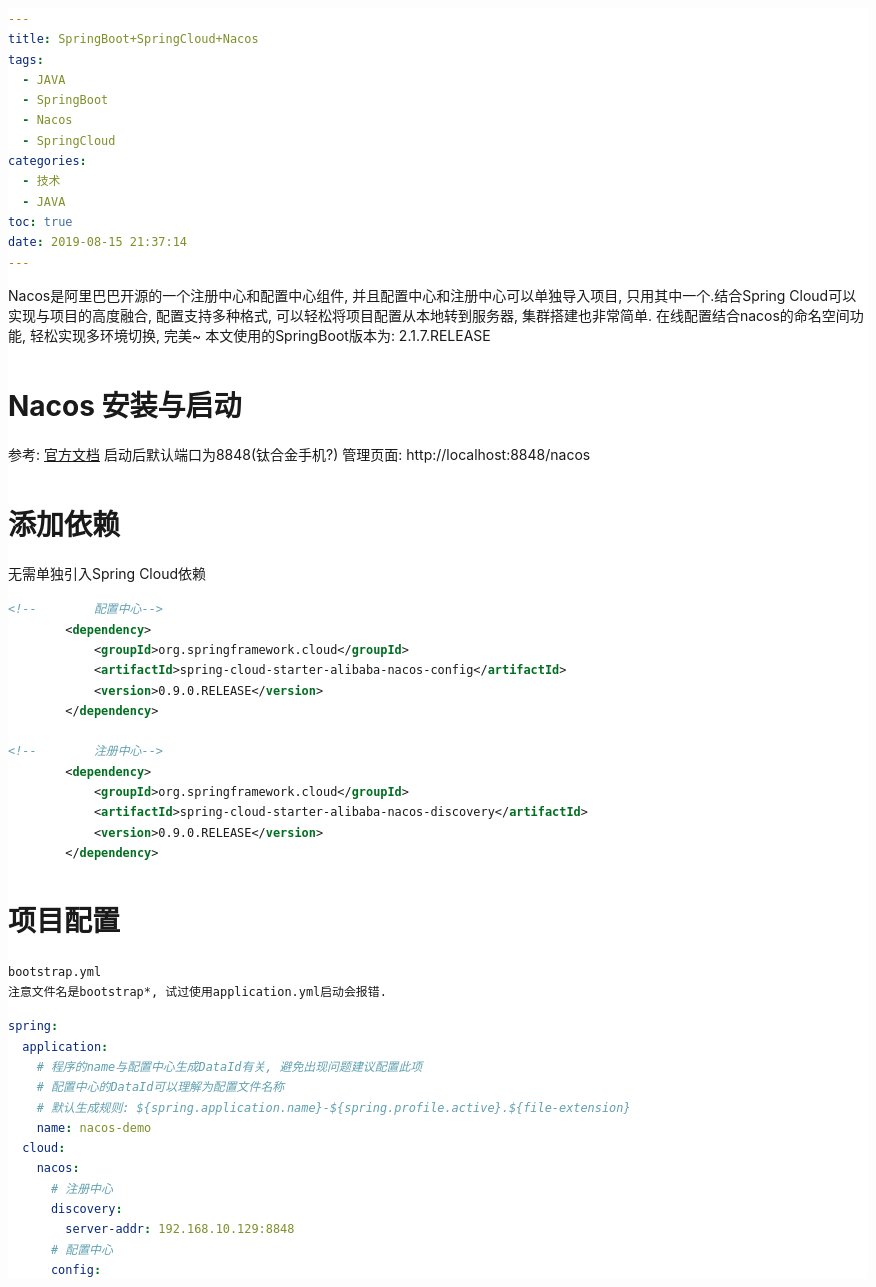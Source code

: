 ```yaml
---
title: SpringBoot+SpringCloud+Nacos
tags:
  - JAVA
  - SpringBoot
  - Nacos
  - SpringCloud
categories:
  - 技术
  - JAVA
toc: true
date: 2019-08-15 21:37:14
---
```


Nacos是阿里巴巴开源的一个注册中心和配置中心组件, 并且配置中心和注册中心可以单独导入项目, 只用其中一个.结合Spring Cloud可以实现与项目的高度融合, 配置支持多种格式, 可以轻松将项目配置从本地转到服务器, 集群搭建也非常简单.
在线配置结合nacos的命名空间功能, 轻松实现多环境切换, 完美~
本文使用的SpringBoot版本为: 2.1.7.RELEASE
# Nacos 安装与启动
参考: [官方文档](https://nacos.io/zh-cn/docs/quick-start.html)
启动后默认端口为8848(钛合金手机?)
管理页面:
http://localhost:8848/nacos
# 添加依赖
无需单独引入Spring Cloud依赖
```xml
<!--        配置中心-->
        <dependency>
            <groupId>org.springframework.cloud</groupId>
            <artifactId>spring-cloud-starter-alibaba-nacos-config</artifactId>
            <version>0.9.0.RELEASE</version>
        </dependency>

<!--        注册中心-->
        <dependency>
            <groupId>org.springframework.cloud</groupId>
            <artifactId>spring-cloud-starter-alibaba-nacos-discovery</artifactId>
            <version>0.9.0.RELEASE</version>
        </dependency>
```
# 项目配置
	bootstrap.yml
	注意文件名是bootstrap*, 试过使用application.yml启动会报错.

```yml
spring:
  application:
    # 程序的name与配置中心生成DataId有关, 避免出现问题建议配置此项
    # 配置中心的DataId可以理解为配置文件名称
    # 默认生成规则: ${spring.application.name}-${spring.profile.active}.${file-extension}
    name: nacos-demo
  cloud:
    nacos:
      # 注册中心
      discovery:
        server-addr: 192.168.10.129:8848
      # 配置中心
      config:
```